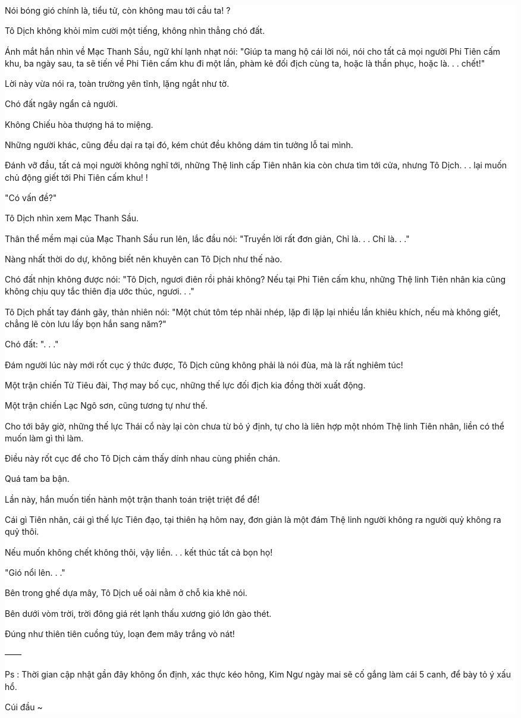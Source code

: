 Nói bóng gió chính là, tiểu tử, còn không mau tới cầu ta! ?

Tô Dịch không khỏi mỉm cười một tiếng, không nhìn thẳng chó đất.

Ánh mắt hắn nhìn về Mạc Thanh Sầu, ngữ khí lạnh nhạt nói: "Giúp ta mang hộ cái lời nói, nói cho tất cả mọi người Phi Tiên cấm khu, ba ngày sau, ta sẽ tiến về Phi Tiên cấm khu đi một lần, phàm kẻ đối địch cùng ta, hoặc là thần phục, hoặc là. . . chết!"

Lời này vừa nói ra, toàn trường yên tĩnh, lặng ngắt như tờ.

Chó đất ngây ngẩn cả người.

Không Chiếu hòa thượng há to miệng.

Những người khác, cũng đều dại ra tại đó, kém chút đều không dám tin tưởng lỗ tai mình.

Đánh vỡ đầu, tất cả mọi người không nghĩ tới, những Thệ linh cấp Tiên nhân kia còn chưa tìm tới cửa, nhưng Tô Dịch. . . lại muốn chủ động giết tới Phi Tiên cấm khu! !

"Có vấn đề?"

Tô Dịch nhìn xem Mạc Thanh Sầu.

Thân thể mềm mại của Mạc Thanh Sầu run lên, lắc đầu nói: "Truyền lời rất đơn giản, Chỉ là. . . Chỉ là. . ."

Nàng nhất thời do dự, không biết nên khuyên can Tô Dịch như thế nào.

Chó đất nhịn không được nói: "Tô Dịch, ngươi điên rồi phải không? Nếu tại Phi Tiên cấm khu, những Thệ linh Tiên nhân kia cũng không chịu quy tắc thiên địa ước thúc, ngươi. . ."

Tô Dịch phất tay đánh gãy, thản nhiên nói: "Một chút tôm tép nhãi nhép, lặp đi lặp lại nhiều lần khiêu khích, nếu mà không giết, chẳng lẽ còn lưu lấy bọn hắn sang năm?"

Chó đất: ". . ."

Đám người lúc này mới rốt cục ý thức được, Tô Dịch cũng không phải là nói đùa, mà là rất nghiêm túc!

Một trận chiến Tử Tiêu đài, Thợ may bố cục, những thế lực đối địch kia đồng thời xuất động.

Một trận chiến Lạc Ngô sơn, cũng tương tự như thế.

Cho tới bây giờ, những thế lực Thái cổ này lại còn chưa từ bỏ ý định, tự cho là liên hợp một nhóm Thệ linh Tiên nhân, liền có thể muốn làm gì thì làm.

Điều này rốt cục để cho Tô Dịch cảm thấy dính nhau cùng phiền chán.

Quá tam ba bận.

Lần này, hắn muốn tiến hành một trận thanh toán triệt triệt để để!

Cái gì Tiên nhân, cái gì thế lực Tiên đạo, tại thiên hạ hôm nay, đơn giản là một đám Thệ linh người không ra người quỷ không ra quỷ thôi.

Nếu muốn không chết không thôi, vậy liền. . . kết thúc tất cả bọn họ!

"Gió nổi lên. . ."

Bên trong ghế dựa mây, Tô Dịch uể oải nằm ở chỗ kia khẽ nói.

Bên dưới vòm trời, trời đông giá rét lạnh thấu xương gió lớn gào thét.

Đúng như thiên tiên cuồng túy, loạn đem mây trắng vò nát!

——

Ps : Thời gian cập nhật gần đây không ổn định, xác thực kéo hông, Kim Ngư ngày mai sẽ cố gắng làm cái 5 canh, để bày tỏ ý xấu hổ.

Cúi đầu ~




